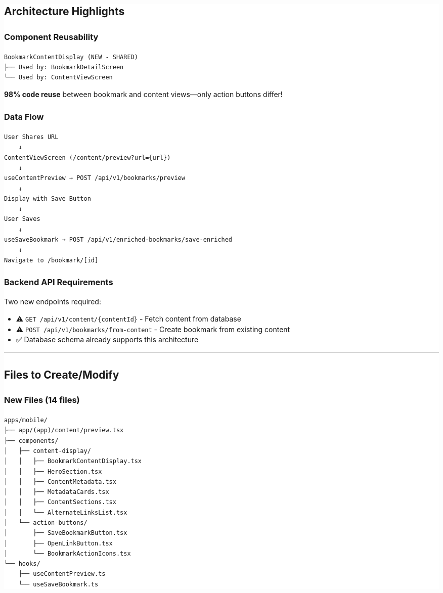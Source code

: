 
## Architecture Highlights

### Component Reusability
```
BookmarkContentDisplay (NEW - SHARED)
├── Used by: BookmarkDetailScreen
└── Used by: ContentViewScreen
```

**98% code reuse** between bookmark and content views—only action buttons differ!

### Data Flow
```
User Shares URL
    ↓
ContentViewScreen (/content/preview?url={url})
    ↓
useContentPreview → POST /api/v1/bookmarks/preview
    ↓
Display with Save Button
    ↓
User Saves
    ↓
useSaveBookmark → POST /api/v1/enriched-bookmarks/save-enriched
    ↓
Navigate to /bookmark/[id]
```

### Backend API Requirements
Two new endpoints required:
- ⚠️ `GET /api/v1/content/{contentId}` - Fetch content from database
- ⚠️ `POST /api/v1/bookmarks/from-content` - Create bookmark from existing content
- ✅ Database schema already supports this architecture

---

## Files to Create/Modify

### New Files (14 files)
```
apps/mobile/
├── app/(app)/content/preview.tsx
├── components/
│   ├── content-display/
│   │   ├── BookmarkContentDisplay.tsx
│   │   ├── HeroSection.tsx
│   │   ├── ContentMetadata.tsx
│   │   ├── MetadataCards.tsx
│   │   ├── ContentSections.tsx
│   │   └── AlternateLinksList.tsx
│   └── action-buttons/
│       ├── SaveBookmarkButton.tsx
│       ├── OpenLinkButton.tsx
│       └── BookmarkActionIcons.tsx
└── hooks/
    ├── useContentPreview.ts
    └── useSaveBookmark.ts
```
